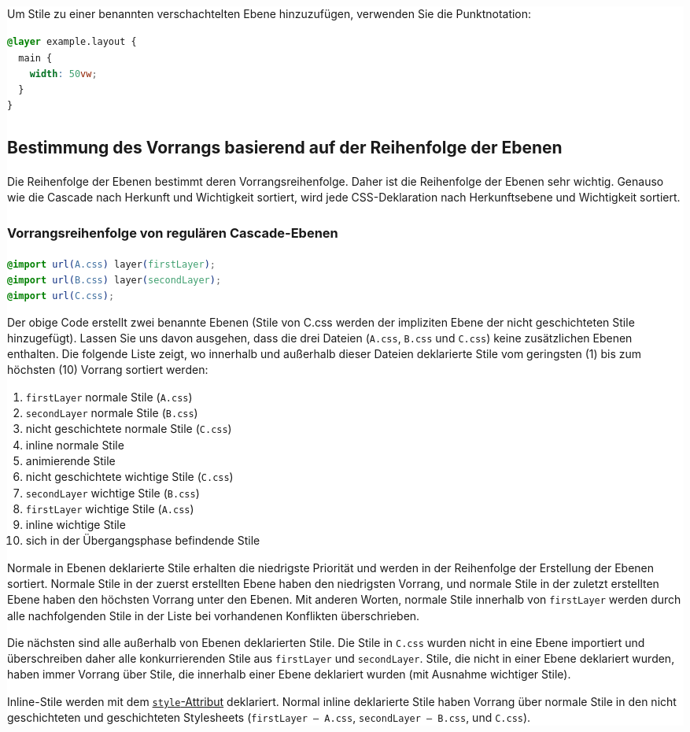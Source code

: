Um Stile zu einer benannten verschachtelten Ebene hinzuzufügen, verwenden Sie die Punktnotation:

```css
@layer example.layout {
  main {
    width: 50vw;
  }
}
```

## Bestimmung des Vorrangs basierend auf der Reihenfolge der Ebenen

Die Reihenfolge der Ebenen bestimmt deren Vorrangsreihenfolge. Daher ist die Reihenfolge der Ebenen sehr wichtig. Genauso wie die Cascade nach Herkunft und Wichtigkeit sortiert, wird jede CSS-Deklaration nach Herkunftsebene und Wichtigkeit sortiert.

### Vorrangsreihenfolge von regulären Cascade-Ebenen

```css
@import url(A.css) layer(firstLayer);
@import url(B.css) layer(secondLayer);
@import url(C.css);
```

Der obige Code erstellt zwei benannte Ebenen (Stile von C.css werden der impliziten Ebene der nicht geschichteten Stile hinzugefügt). Lassen Sie uns davon ausgehen, dass die drei Dateien (`A.css`, `B.css` und `C.css`) keine zusätzlichen Ebenen enthalten. Die folgende Liste zeigt, wo innerhalb und außerhalb dieser Dateien deklarierte Stile vom geringsten (1) bis zum höchsten (10) Vorrang sortiert werden:

1. `firstLayer` normale Stile (`A.css`)
2. `secondLayer` normale Stile (`B.css`)
3. nicht geschichtete normale Stile (`C.css`)
4. inline normale Stile
5. animierende Stile
6. nicht geschichtete wichtige Stile (`C.css`)
7. `secondLayer` wichtige Stile (`B.css`)
8. `firstLayer` wichtige Stile (`A.css`)
9. inline wichtige Stile
10. sich in der Übergangsphase befindende Stile

Normale in Ebenen deklarierte Stile erhalten die niedrigste Priorität und werden in der Reihenfolge der Erstellung der Ebenen sortiert. Normale Stile in der zuerst erstellten Ebene haben den niedrigsten Vorrang, und normale Stile in der zuletzt erstellten Ebene haben den höchsten Vorrang unter den Ebenen. Mit anderen Worten, normale Stile innerhalb von `firstLayer` werden durch alle nachfolgenden Stile in der Liste bei vorhandenen Konflikten überschrieben.

Die nächsten sind alle außerhalb von Ebenen deklarierten Stile. Die Stile in `C.css` wurden nicht in eine Ebene importiert und überschreiben daher alle konkurrierenden Stile aus `firstLayer` und `secondLayer`. Stile, die nicht in einer Ebene deklariert wurden, haben immer Vorrang über Stile, die innerhalb einer Ebene deklariert wurden (mit Ausnahme wichtiger Stile).

Inline-Stile werden mit dem [`style`-Attribut](/de/docs/Web/HTML/Reference/Global_attributes/style) deklariert. Normal inline deklarierte Stile haben Vorrang über normale Stile in den nicht geschichteten und geschichteten Stylesheets (`firstLayer – A.css`, `secondLayer – B.css`, und `C.css`).
